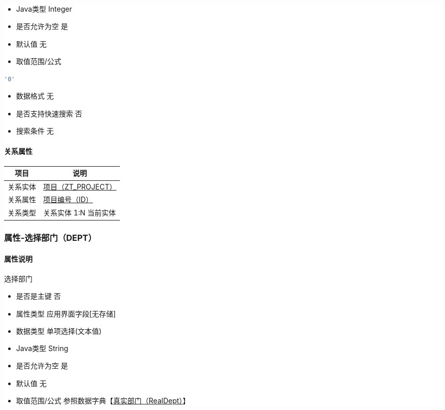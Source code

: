 - Java类型
Integer

- 是否允许为空
是

- 默认值
无

- 取值范围/公式
```SQL
'0'
```

- 数据格式
无

- 是否支持快速搜索
否

- 搜索条件
无

#### 关系属性
| 项目 | 说明 |
| ---- | ---- |
| 关系实体 | [项目（ZT_PROJECT）](../zentao/Project) |
| 关系属性 | [项目编号（ID）](../zentao/Project/#属性-项目编号（ID）) |
| 关系类型 | 关系实体 1:N 当前实体 |

### 属性-选择部门（DEPT）
#### 属性说明
选择部门

- 是否是主键
否

- 属性类型
应用界面字段[无存储]

- 数据类型
单项选择(文本值)

- Java类型
String

- 是否允许为空
是

- 默认值
无

- 取值范围/公式
参照数据字典【[真实部门（RealDept）](../../codelist/RealDept)】
